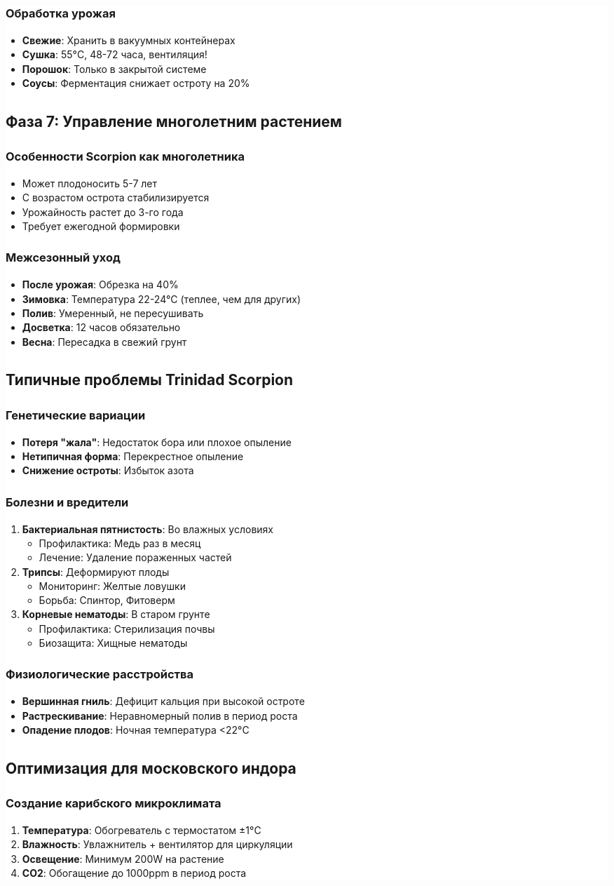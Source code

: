 ### Обработка урожая
- **Свежие**: Хранить в вакуумных контейнерах
- **Сушка**: 55°C, 48-72 часа, вентиляция!
- **Порошок**: Только в закрытой системе
- **Соусы**: Ферментация снижает остроту на 20%

## Фаза 7: Управление многолетним растением

### Особенности Scorpion как многолетника
- Может плодоносить 5-7 лет
- С возрастом острота стабилизируется
- Урожайность растет до 3-го года
- Требует ежегодной формировки

### Межсезонный уход
- **После урожая**: Обрезка на 40%
- **Зимовка**: Температура 22-24°C (теплее, чем для других)
- **Полив**: Умеренный, не пересушивать
- **Досветка**: 12 часов обязательно
- **Весна**: Пересадка в свежий грунт

## Типичные проблемы Trinidad Scorpion

### Генетические вариации
- **Потеря "жала"**: Недостаток бора или плохое опыление
- **Нетипичная форма**: Перекрестное опыление
- **Снижение остроты**: Избыток азота

### Болезни и вредители
1. **Бактериальная пятнистость**: Во влажных условиях
   - Профилактика: Медь раз в месяц
   - Лечение: Удаление пораженных частей
2. **Трипсы**: Деформируют плоды
   - Мониторинг: Желтые ловушки
   - Борьба: Спинтор, Фитоверм
3. **Корневые нематоды**: В старом грунте
   - Профилактика: Стерилизация почвы
   - Биозащита: Хищные нематоды

### Физиологические расстройства
- **Вершинная гниль**: Дефицит кальция при высокой остроте
- **Растрескивание**: Неравномерный полив в период роста
- **Опадение плодов**: Ночная температура <22°C

## Оптимизация для московского индора

### Создание карибского микроклимата
1. **Температура**: Обогреватель с термостатом ±1°C
2. **Влажность**: Увлажнитель + вентилятор для циркуляции
3. **Освещение**: Минимум 200W на растение
4. **CO2**: Обогащение до 1000ppm в период роста
